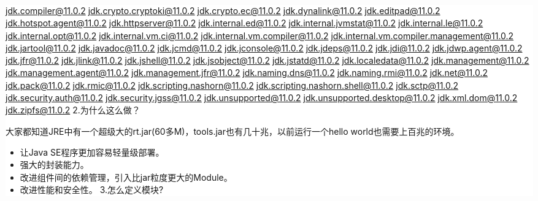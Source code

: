 jdk.compiler@11.0.2
jdk.crypto.cryptoki@11.0.2
jdk.crypto.ec@11.0.2
jdk.dynalink@11.0.2
jdk.editpad@11.0.2
jdk.hotspot.agent@11.0.2
jdk.httpserver@11.0.2
jdk.internal.ed@11.0.2
jdk.internal.jvmstat@11.0.2
jdk.internal.le@11.0.2
jdk.internal.opt@11.0.2
jdk.internal.vm.ci@11.0.2
jdk.internal.vm.compiler@11.0.2
jdk.internal.vm.compiler.management@11.0.2
jdk.jartool@11.0.2
jdk.javadoc@11.0.2
jdk.jcmd@11.0.2
jdk.jconsole@11.0.2
jdk.jdeps@11.0.2
jdk.jdi@11.0.2
jdk.jdwp.agent@11.0.2
jdk.jfr@11.0.2
jdk.jlink@11.0.2
jdk.jshell@11.0.2
jdk.jsobject@11.0.2
jdk.jstatd@11.0.2
jdk.localedata@11.0.2
jdk.management@11.0.2
jdk.management.agent@11.0.2
jdk.management.jfr@11.0.2
jdk.naming.dns@11.0.2
jdk.naming.rmi@11.0.2
jdk.net@11.0.2
jdk.pack@11.0.2
jdk.rmic@11.0.2
jdk.scripting.nashorn@11.0.2
jdk.scripting.nashorn.shell@11.0.2
jdk.sctp@11.0.2
jdk.security.auth@11.0.2
jdk.security.jgss@11.0.2
jdk.unsupported@11.0.2
jdk.unsupported.desktop@11.0.2
jdk.xml.dom@11.0.2
jdk.zipfs@11.0.2
2.为什么这么做？

大家都知道JRE中有一个超级大的rt.jar(60多M)，tools.jar也有几十兆，以前运行一个hello world也需要上百兆的环境。
* 让Java SE程序更加容易轻量级部署。
* 强大的封装能力。
* 改进组件间的依赖管理，引入比jar粒度更大的Module。
* 改进性能和安全性。
3.怎么定义模块?
